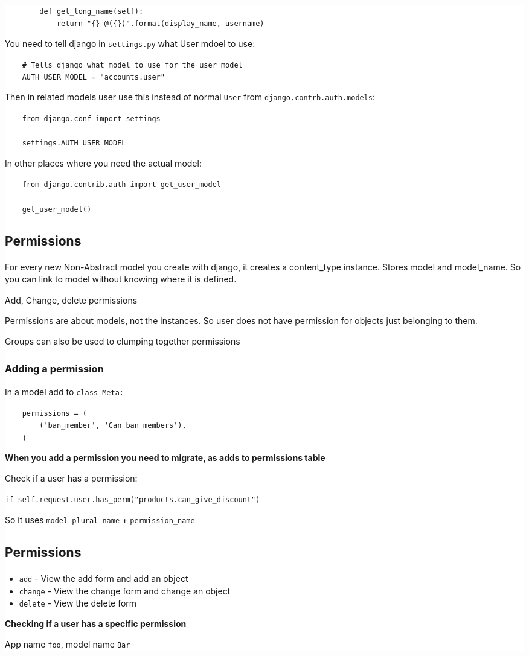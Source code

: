             def get_long_name(self):
                return "{} @({})".format(display_name, username)

You need to tell django in `settings.py` what User mdoel to use:

        # Tells django what model to use for the user model
        AUTH_USER_MODEL = "accounts.user"

Then in related models user use this instead of normal `User` from `django.contrb.auth.models`:

        from django.conf import settings

        settings.AUTH_USER_MODEL

In other places where you need the actual model:

        from django.contrib.auth import get_user_model

        get_user_model()


## Permissions

For every new Non-Abstract model you create with django, it creates a content_type instance.
Stores model and model_name. So you can link to model without knowing where it is defined.

Add, Change, delete permissions

Permissions are about models, not the instances. So user does not have permission for objects just belonging to them.

Groups can also be used to clumping together permissions

### Adding a permission

In a model add to `class Meta:`

        permissions = (
            ('ban_member', 'Can ban members'),
        )

**When you add a permission you need to migrate, as adds to permissions table**

Check if a user has a permission:

    if self.request.user.has_perm("products.can_give_discount")

So it uses `model plural name` + `permission_name`

## Permissions

* `add` - View the add form and add an object
* `change` - View the change form and change an object
* `delete` - View the delete form

**Checking if a user has a specific permission**

App name `foo`, model name `Bar`
